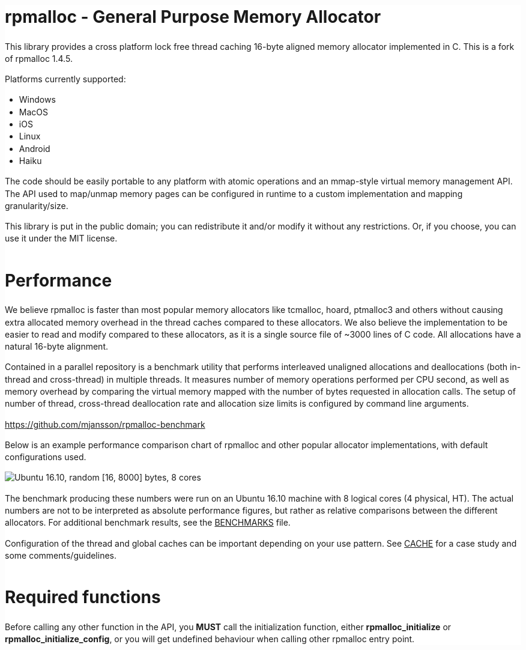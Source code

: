 # rpmalloc - General Purpose Memory Allocator
This library provides a cross platform lock free thread caching 16-byte aligned memory allocator implemented in C.
This is a fork of rpmalloc 1.4.5.

Platforms currently supported:

- Windows
- MacOS
- iOS
- Linux
- Android
- Haiku

The code should be easily portable to any platform with atomic operations and an mmap-style virtual memory management API. The API used to map/unmap memory pages can be configured in runtime to a custom implementation and mapping granularity/size.

This library is put in the public domain; you can redistribute it and/or modify it without any restrictions. Or, if you choose, you can use it under the MIT license.

# Performance
We believe rpmalloc is faster than most popular memory allocators like tcmalloc, hoard, ptmalloc3 and others without causing extra allocated memory overhead in the thread caches compared to these allocators. We also believe the implementation to be easier to read and modify compared to these allocators, as it is a single source file of ~3000 lines of C code. All allocations have a natural 16-byte alignment.

Contained in a parallel repository is a benchmark utility that performs interleaved unaligned allocations and deallocations (both in-thread and cross-thread) in multiple threads. It measures number of memory operations performed per CPU second, as well as memory overhead by comparing the virtual memory mapped with the number of bytes requested in allocation calls. The setup of number of thread, cross-thread deallocation rate and allocation size limits is configured by command line arguments.

https://github.com/mjansson/rpmalloc-benchmark

Below is an example performance comparison chart of rpmalloc and other popular allocator implementations, with default configurations used.

![Ubuntu 16.10, random [16, 8000] bytes, 8 cores](https://docs.google.com/spreadsheets/d/1NWNuar1z0uPCB5iVS_Cs6hSo2xPkTmZf0KsgWS_Fb_4/pubchart?oid=301017877&format=image)

The benchmark producing these numbers were run on an Ubuntu 16.10 machine with 8 logical cores (4 physical, HT). The actual numbers are not to be interpreted as absolute performance figures, but rather as relative comparisons between the different allocators. For additional benchmark results, see the [BENCHMARKS](BENCHMARKS.md) file.

Configuration of the thread and global caches can be important depending on your use pattern. See [CACHE](CACHE.md) for a case study and some comments/guidelines.

# Required functions

Before calling any other function in the API, you __MUST__ call the initialization function, either __rpmalloc_initialize__ or __rpmalloc_initialize_config__, or you will get undefined behaviour when calling other rpmalloc entry point.

